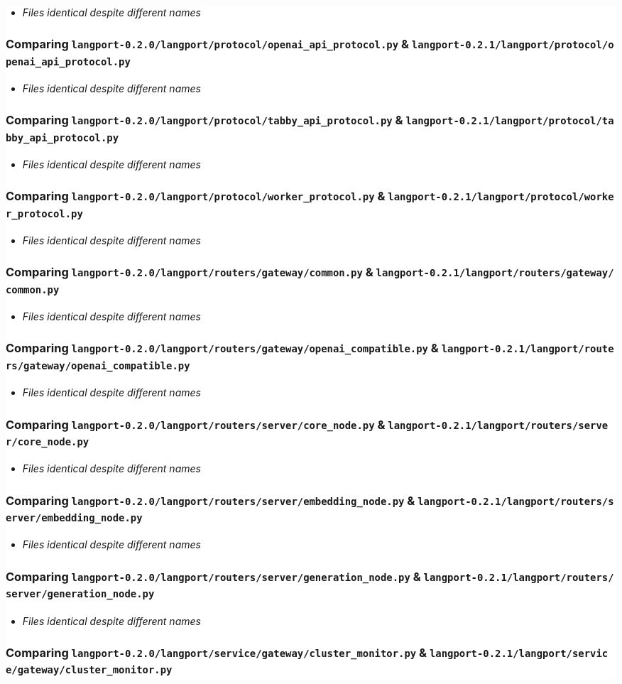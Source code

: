  * *Files identical despite different names*

### Comparing `langport-0.2.0/langport/protocol/openai_api_protocol.py` & `langport-0.2.1/langport/protocol/openai_api_protocol.py`

 * *Files identical despite different names*

### Comparing `langport-0.2.0/langport/protocol/tabby_api_protocol.py` & `langport-0.2.1/langport/protocol/tabby_api_protocol.py`

 * *Files identical despite different names*

### Comparing `langport-0.2.0/langport/protocol/worker_protocol.py` & `langport-0.2.1/langport/protocol/worker_protocol.py`

 * *Files identical despite different names*

### Comparing `langport-0.2.0/langport/routers/gateway/common.py` & `langport-0.2.1/langport/routers/gateway/common.py`

 * *Files identical despite different names*

### Comparing `langport-0.2.0/langport/routers/gateway/openai_compatible.py` & `langport-0.2.1/langport/routers/gateway/openai_compatible.py`

 * *Files identical despite different names*

### Comparing `langport-0.2.0/langport/routers/server/core_node.py` & `langport-0.2.1/langport/routers/server/core_node.py`

 * *Files identical despite different names*

### Comparing `langport-0.2.0/langport/routers/server/embedding_node.py` & `langport-0.2.1/langport/routers/server/embedding_node.py`

 * *Files identical despite different names*

### Comparing `langport-0.2.0/langport/routers/server/generation_node.py` & `langport-0.2.1/langport/routers/server/generation_node.py`

 * *Files identical despite different names*

### Comparing `langport-0.2.0/langport/service/gateway/cluster_monitor.py` & `langport-0.2.1/langport/service/gateway/cluster_monitor.py`
